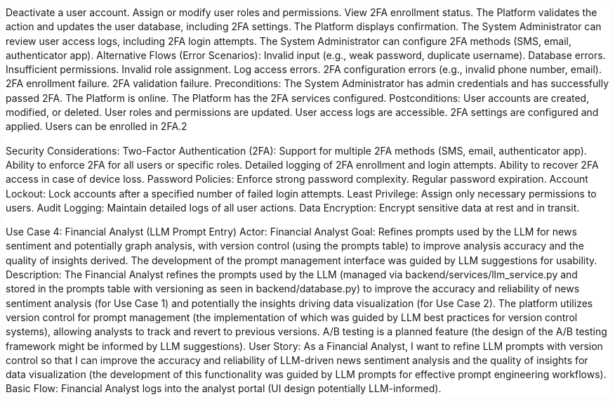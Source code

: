 Deactivate a user account.
Assign or modify user roles and permissions.
View 2FA enrollment status.
The Platform validates the action and updates the user database, including 2FA settings.
The Platform displays confirmation.
The System Administrator can review user access logs, including 2FA login attempts.
The System Administrator can configure 2FA methods (SMS, email, authenticator app).
Alternative Flows (Error Scenarios):
Invalid input (e.g., weak password, duplicate username).
Database errors.
Insufficient permissions.
Invalid role assignment.
Log access errors.
2FA configuration errors (e.g., invalid phone number, email).
2FA enrollment failure.
2FA validation failure.
Preconditions:
The System Administrator has admin credentials and has successfully passed 2FA.
The Platform is online.
The Platform has the 2FA services configured.
Postconditions:
User accounts are created, modified, or deleted.
User roles and permissions are updated.
User access logs are accessible.
2FA settings are configured and applied.
Users can be enrolled in 2FA.2


Security Considerations:
Two-Factor Authentication (2FA):
Support for multiple 2FA methods (SMS, email, authenticator app).
Ability to enforce 2FA for all users or specific roles.
Detailed logging of 2FA enrollment and login attempts.
Ability to recover 2FA access in case of device loss.
Password Policies:
Enforce strong password complexity.
Regular password expiration.
Account Lockout:
Lock accounts after a specified number of failed login attempts.
Least Privilege:
Assign only necessary permissions to users.
Audit Logging:
Maintain detailed logs of all user actions.
Data Encryption:
Encrypt sensitive data at rest and in transit.

Use Case 4: Financial Analyst (LLM Prompt Entry)
Actor: Financial Analyst
Goal: Refines prompts used by the LLM for news sentiment and potentially graph analysis, with version control (using the prompts table) to improve analysis accuracy and the quality of insights derived. The development of the prompt management interface was guided by LLM suggestions for usability.
Description: The Financial Analyst refines the prompts used by the LLM (managed via backend/services/llm_service.py and stored in the prompts table with versioning as seen in backend/database.py) to improve the accuracy and reliability of news sentiment analysis (for Use Case 1) and potentially the insights driving data visualization (for Use Case 2). The platform utilizes version control for prompt management (the implementation of which was guided by LLM best practices for version control systems), allowing analysts to track and revert to previous versions. A/B testing is a planned feature (the design of the A/B testing framework might be informed by LLM suggestions).
User Story: As a Financial Analyst, I want to refine LLM prompts with version control so that I can improve the accuracy and reliability of LLM-driven news sentiment analysis and the quality of insights for data visualization (the development of this functionality was guided by LLM prompts for effective prompt engineering workflows).
Basic Flow:
Financial Analyst logs into the analyst portal (UI design potentially LLM-informed).